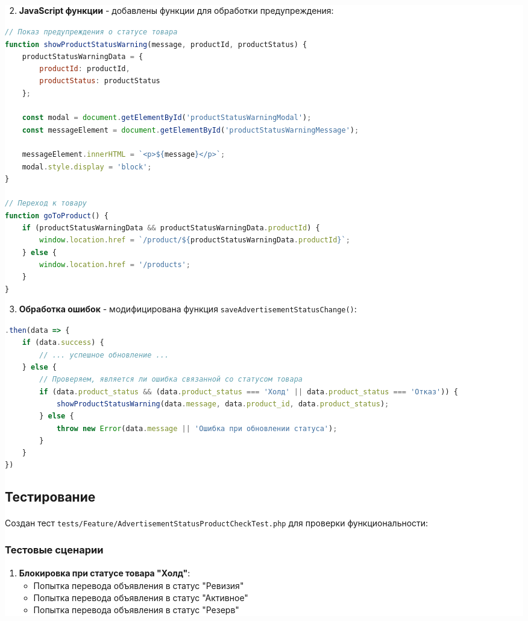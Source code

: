 2. **JavaScript функции** - добавлены функции для обработки предупреждения:

```javascript
// Показ предупреждения о статусе товара
function showProductStatusWarning(message, productId, productStatus) {
    productStatusWarningData = {
        productId: productId,
        productStatus: productStatus
    };
    
    const modal = document.getElementById('productStatusWarningModal');
    const messageElement = document.getElementById('productStatusWarningMessage');
    
    messageElement.innerHTML = `<p>${message}</p>`;
    modal.style.display = 'block';
}

// Переход к товару
function goToProduct() {
    if (productStatusWarningData && productStatusWarningData.productId) {
        window.location.href = `/product/${productStatusWarningData.productId}`;
    } else {
        window.location.href = '/products';
    }
}
```

3. **Обработка ошибок** - модифицирована функция `saveAdvertisementStatusChange()`:

```javascript
.then(data => {
    if (data.success) {
        // ... успешное обновление ...
    } else {
        // Проверяем, является ли ошибка связанной со статусом товара
        if (data.product_status && (data.product_status === 'Холд' || data.product_status === 'Отказ')) {
            showProductStatusWarning(data.message, data.product_id, data.product_status);
        } else {
            throw new Error(data.message || 'Ошибка при обновлении статуса');
        }
    }
})
```

## Тестирование

Создан тест `tests/Feature/AdvertisementStatusProductCheckTest.php` для проверки функциональности:

### Тестовые сценарии

1. **Блокировка при статусе товара "Холд"**:
   - Попытка перевода объявления в статус "Ревизия"
   - Попытка перевода объявления в статус "Активное"
   - Попытка перевода объявления в статус "Резерв"
